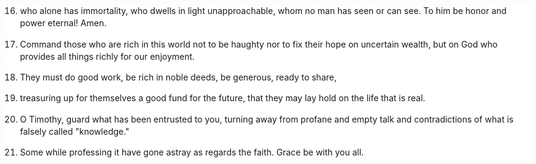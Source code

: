 16. who alone has immortality, who dwells in light unapproachable, whom no man has seen or can see. To him be honor and power eternal! Amen.

17. Command those who are rich in this world not to be haughty nor to fix their hope on uncertain wealth, but on God who provides all things richly for our enjoyment.

18. They must do good work, be rich in noble deeds, be generous, ready to share,

19. treasuring up for themselves a good fund for the future, that they may lay hold on the life that is real.

20. O Timothy, guard what has been entrusted to you, turning away from profane and empty talk and contradictions of what is falsely called "knowledge."

21. Some while professing it have gone astray as regards the faith. Grace be with you all.

